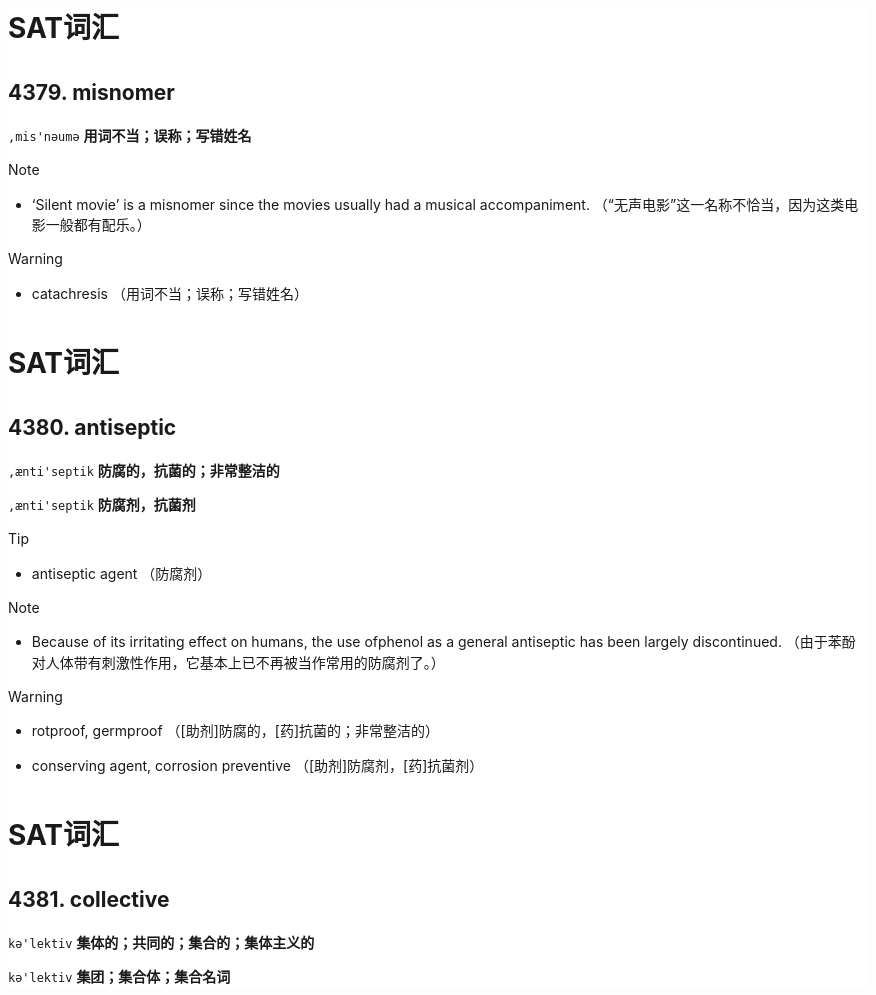 # SAT词汇

## 4379. misnomer

`,mis'nəumə`  **用词不当；误称；写错姓名**

> [!NOTE]
>
> - ‘Silent movie’ is a misnomer since the movies usually had a musical accompaniment. （“无声电影”这一名称不恰当，因为这类电影一般都有配乐。）
>

> [!WARNING]
>
> - catachresis （用词不当；误称；写错姓名）
>

# SAT词汇

## 4380. antiseptic

`,ænti'septik`  **防腐的，抗菌的；非常整洁的**

`,ænti'septik`  **防腐剂，抗菌剂**

> [!TIP]
>
> - antiseptic agent （防腐剂）
>

> [!NOTE]
>
> - Because of its irritating effect on humans, the use ofphenol as a general antiseptic has been largely discontinued. （由于苯酚对人体带有刺激性作用，它基本上已不再被当作常用的防腐剂了。）
>

> [!WARNING]
>
> - rotproof, germproof （[助剂]防腐的，[药]抗菌的；非常整洁的）
>
> - conserving agent, corrosion preventive （[助剂]防腐剂，[药]抗菌剂）
>

# SAT词汇

## 4381. collective

`kə'lektiv`  **集体的；共同的；集合的；集体主义的**

`kə'lektiv`  **集团；集合体；集合名词**
